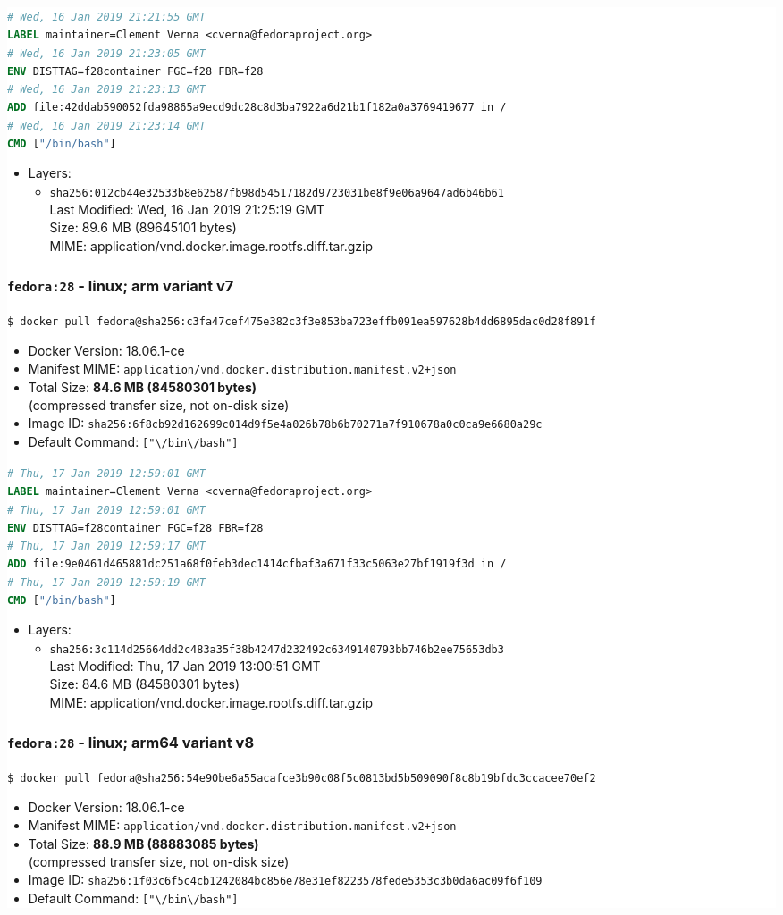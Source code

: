 ```dockerfile
# Wed, 16 Jan 2019 21:21:55 GMT
LABEL maintainer=Clement Verna <cverna@fedoraproject.org>
# Wed, 16 Jan 2019 21:23:05 GMT
ENV DISTTAG=f28container FGC=f28 FBR=f28
# Wed, 16 Jan 2019 21:23:13 GMT
ADD file:42ddab590052fda98865a9ecd9dc28c8d3ba7922a6d21b1f182a0a3769419677 in / 
# Wed, 16 Jan 2019 21:23:14 GMT
CMD ["/bin/bash"]
```

-	Layers:
	-	`sha256:012cb44e32533b8e62587fb98d54517182d9723031be8f9e06a9647ad6b46b61`  
		Last Modified: Wed, 16 Jan 2019 21:25:19 GMT  
		Size: 89.6 MB (89645101 bytes)  
		MIME: application/vnd.docker.image.rootfs.diff.tar.gzip

### `fedora:28` - linux; arm variant v7

```console
$ docker pull fedora@sha256:c3fa47cef475e382c3f3e853ba723effb091ea597628b4dd6895dac0d28f891f
```

-	Docker Version: 18.06.1-ce
-	Manifest MIME: `application/vnd.docker.distribution.manifest.v2+json`
-	Total Size: **84.6 MB (84580301 bytes)**  
	(compressed transfer size, not on-disk size)
-	Image ID: `sha256:6f8cb92d162699c014d9f5e4a026b78b6b70271a7f910678a0c0ca9e6680a29c`
-	Default Command: `["\/bin\/bash"]`

```dockerfile
# Thu, 17 Jan 2019 12:59:01 GMT
LABEL maintainer=Clement Verna <cverna@fedoraproject.org>
# Thu, 17 Jan 2019 12:59:01 GMT
ENV DISTTAG=f28container FGC=f28 FBR=f28
# Thu, 17 Jan 2019 12:59:17 GMT
ADD file:9e0461d465881dc251a68f0feb3dec1414cfbaf3a671f33c5063e27bf1919f3d in / 
# Thu, 17 Jan 2019 12:59:19 GMT
CMD ["/bin/bash"]
```

-	Layers:
	-	`sha256:3c114d25664dd2c483a35f38b4247d232492c6349140793bb746b2ee75653db3`  
		Last Modified: Thu, 17 Jan 2019 13:00:51 GMT  
		Size: 84.6 MB (84580301 bytes)  
		MIME: application/vnd.docker.image.rootfs.diff.tar.gzip

### `fedora:28` - linux; arm64 variant v8

```console
$ docker pull fedora@sha256:54e90be6a55acafce3b90c08f5c0813bd5b509090f8c8b19bfdc3ccacee70ef2
```

-	Docker Version: 18.06.1-ce
-	Manifest MIME: `application/vnd.docker.distribution.manifest.v2+json`
-	Total Size: **88.9 MB (88883085 bytes)**  
	(compressed transfer size, not on-disk size)
-	Image ID: `sha256:1f03c6f5c4cb1242084bc856e78e31ef8223578fede5353c3b0da6ac09f6f109`
-	Default Command: `["\/bin\/bash"]`
